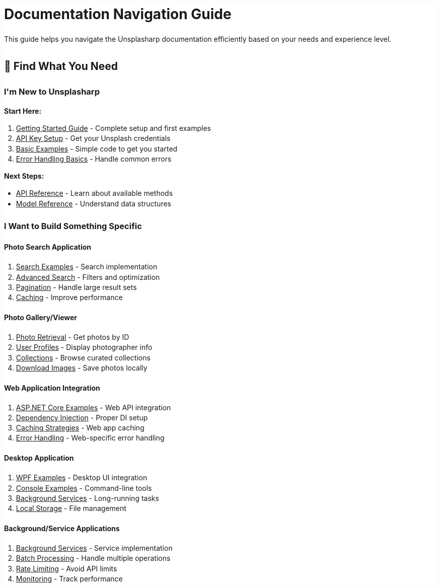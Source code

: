 # Documentation Navigation Guide

This guide helps you navigate the Unsplasharp documentation efficiently based on your needs and experience level.

## 🎯 Find What You Need

### I'm New to Unsplasharp
**Start Here:**
1. [Getting Started Guide](docs/getting-started.md) - Complete setup and first examples
2. [API Key Setup](docs/obtaining-an-api-key.md) - Get your Unsplash credentials
3. [Basic Examples](code-examples.md#basic-operations) - Simple code to get you started
4. [Error Handling Basics](error-handling.md#basic-error-handling) - Handle common errors

**Next Steps:**
- [API Reference](api-reference.md) - Learn about available methods
- [Model Reference](models-reference.md) - Understand data structures

### I Want to Build Something Specific

#### Photo Search Application
1. [Search Examples](code-examples.md#search-and-discovery) - Search implementation
2. [Advanced Search](advanced-usage.md#filtering-and-search-optimization) - Filters and optimization
3. [Pagination](advanced-usage.md#advanced-pagination-strategies) - Handle large result sets
4. [Caching](advanced-usage.md#performance-optimization) - Improve performance

#### Photo Gallery/Viewer
1. [Photo Retrieval](api-reference.md#photo-methods) - Get photos by ID
2. [User Profiles](api-reference.md#user-methods) - Display photographer info
3. [Collections](api-reference.md#collection-methods) - Browse curated collections
4. [Download Images](code-examples.md#image-processing-and-download) - Save photos locally

#### Web Application Integration
1. [ASP.NET Core Examples](code-examples.md#web-application-integration) - Web API integration
2. [Dependency Injection](http-client-factory.md) - Proper DI setup
3. [Caching Strategies](advanced-usage.md#performance-optimization) - Web app caching
4. [Error Handling](error-handling.md) - Web-specific error handling

#### Desktop Application
1. [WPF Examples](code-examples.md#desktop-application-examples) - Desktop UI integration
2. [Console Examples](code-examples.md#desktop-application-examples) - Command-line tools
3. [Background Services](code-examples.md#background-services) - Long-running tasks
4. [Local Storage](code-examples.md#image-processing-and-download) - File management

#### Background/Service Applications
1. [Background Services](code-examples.md#background-services) - Service implementation
2. [Batch Processing](advanced-usage.md#batch-operations) - Handle multiple operations
3. [Rate Limiting](advanced-usage.md#performance-optimization) - Avoid API limits
4. [Monitoring](testing-best-practices.md#monitoring-and-observability) - Track performance
